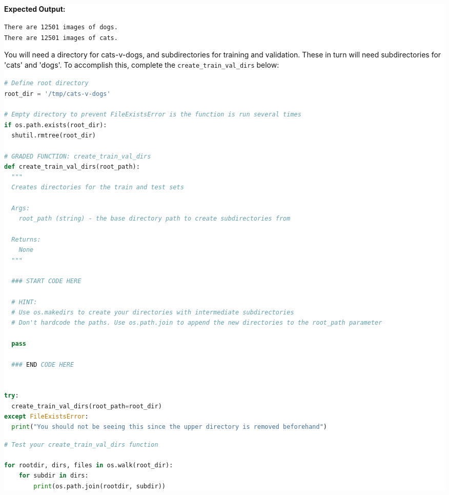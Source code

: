 **Expected Output:**

```
There are 12501 images of dogs.
There are 12501 images of cats.
```

You will need a directory for cats-v-dogs, and subdirectories for training
and validation. These in turn will need subdirectories for 'cats' and 'dogs'. To accomplish this, complete the `create_train_val_dirs` below:


```python
# Define root directory
root_dir = '/tmp/cats-v-dogs'

# Empty directory to prevent FileExistsError is the function is run several times
if os.path.exists(root_dir):
  shutil.rmtree(root_dir)

# GRADED FUNCTION: create_train_val_dirs
def create_train_val_dirs(root_path):
  """
  Creates directories for the train and test sets
  
  Args:
    root_path (string) - the base directory path to create subdirectories from
  
  Returns:
    None
  """  

  ### START CODE HERE

  # HINT:
  # Use os.makedirs to create your directories with intermediate subdirectories
  # Don't hardcode the paths. Use os.path.join to append the new directories to the root_path parameter

  pass
  
  ### END CODE HERE

  
try:
  create_train_val_dirs(root_path=root_dir)
except FileExistsError:
  print("You should not be seeing this since the upper directory is removed beforehand")
```


```python
# Test your create_train_val_dirs function

for rootdir, dirs, files in os.walk(root_dir):
    for subdir in dirs:
        print(os.path.join(rootdir, subdir))
```
